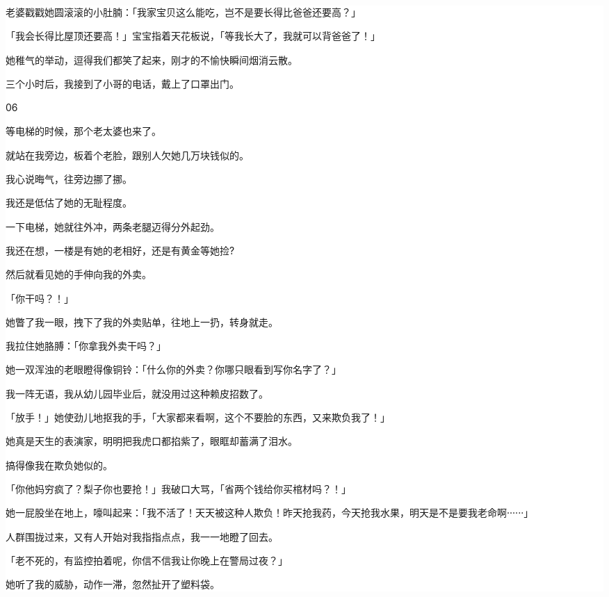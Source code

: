 老婆戳戳她圆滚滚的小肚腩：「我家宝贝这么能吃，岂不是要长得比爸爸还要高？」


「我会长得比屋顶还要高！」宝宝指着天花板说，「等我长大了，我就可以背爸爸了！」


她稚气的举动，逗得我们都笑了起来，刚才的不愉快瞬间烟消云散。


三个小时后，我接到了小哥的电话，戴上了口罩出门。


06


等电梯的时候，那个老太婆也来了。


就站在我旁边，板着个老脸，跟别人欠她几万块钱似的。


我心说晦气，往旁边挪了挪。


我还是低估了她的无耻程度。


一下电梯，她就往外冲，两条老腿迈得分外起劲。


我还在想，一楼是有她的老相好，还是有黄金等她捡?


然后就看见她的手伸向我的外卖。


「你干吗？！」


她瞥了我一眼，拽下了我的外卖贴单，往地上一扔，转身就走。


我拉住她胳膊：「你拿我外卖干吗？」


她一双浑浊的老眼瞪得像铜铃：「什么你的外卖？你哪只眼看到写你名字了？」


我一阵无语，我从幼儿园毕业后，就没用过这种赖皮招数了。


「放手！」她使劲儿地抠我的手，「大家都来看啊，这个不要脸的东西，又来欺负我了！」


她真是天生的表演家，明明把我虎口都掐紫了，眼眶却蓄满了泪水。


搞得像我在欺负她似的。


「你他妈穷疯了？梨子你也要抢！」我破口大骂，「省两个钱给你买棺材吗？！」


她一屁股坐在地上，嚎叫起来：「我不活了！天天被这种人欺负！昨天抢我药，今天抢我水果，明天是不是要我老命啊······」


人群围拢过来，又有人开始对我指指点点，我一一地瞪了回去。


「老不死的，有监控拍着呢，你信不信我让你晚上在警局过夜？」


她听了我的威胁，动作一滞，忽然扯开了塑料袋。

